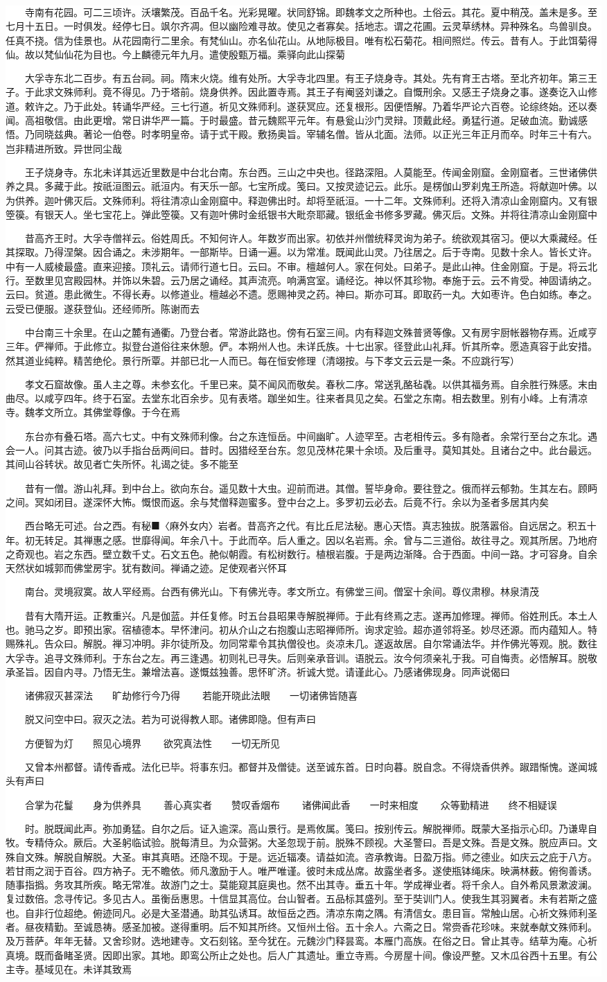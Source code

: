 　　寺南有花园。可二三顷许。沃壤繁茂。百品千名。光彩晃曜。状同舒锦。即魏孝文之所种也。土俗云。其花。夏中稍茂。盖未是多。至七月十五日。一时俱发。经停七日。飒尔齐凋。但以幽险难寻故。使见之者寡矣。括地志。谓之花圃。云灵草绣林。异种殊名。鸟兽驯良。任真不挠。信为佳景也。从花园南行二里余。有梵仙山。亦名仙花山。从地际极目。唯有松石菊花。相间照烂。传云。昔有人。于此饵菊得仙。故以梵仙仙花为目也。今上麟德元年九月。遣使殷甄万福。乘驿向此山探菊 

　　大孚寺东北二百步。有五台祠。祠。隋末火烧。维有处所。大孚寺北四里。有王子烧身寺。其处。先有育王古塔。至北齐初年。第三王子。于此求文殊师利。竟不得见。乃于塔前。烧身供养。因此置寺焉。其王子有阉竖刘谦之。自慨刑余。又感王子烧身之事。遂奏讫入山修道。敕许之。乃于此处。转诵华严经。三七行道。祈见文殊师利。遂获冥应。还复根形。因便悟解。乃着华严论六百卷。论综终始。还以奏闻。高祖敬信。由此更增。常日讲华严一篇。于时最盛。昔元魏熙平元年。有悬瓮山沙门灵辩。顶戴此经。勇猛行道。足破血流。勤诚感悟。乃同晓兹典。著论一伯卷。时孝明皇帝。请于式干殿。敷扬奥旨。宰辅名僧。皆从北面。法师。以正光三年正月而卒。时年三十有六。岂非精进所致。异世同尘哉 

　　王子烧身寺。东北未详其远近里数是中台北台南。东台西。三山之中央也。径路深阻。人莫能至。传闻金刚窟。金刚窟者。三世诸佛供养之具。多藏于此。按祇洹图云。祇洹内。有天乐一部。七宝所成。笺曰。又按灵迹记云。此乐。是楞伽山罗刹鬼王所造。将献迦叶佛。以为供养。迦叶佛灭后。文殊师利。将往清凉山金刚窟中。释迦佛出时。却将至祇洹。一十二年。文殊师利。还将入清凉山金刚窟内。又有银箜篌。有银天人。坐七宝花上。弹此箜篌。又有迦叶佛时金纸银书大毗奈耶藏。银纸金书修多罗藏。佛灭后。文殊。并将往清凉山金刚窟中 

　　昔高齐王时。大孚寺僧祥云。俗姓周氏。不知何许人。年数岁而出家。初依并州僧统释灵询为弟子。统欲观其宿习。便以大乘藏经。任其探取。乃得涅槃。因合诵之。未涉期年。一部斯毕。日诵一遍。以为常准。既闻此山灵。乃往居之。后于寺南。见数十余人。皆长丈许。中有一人威棱最盛。直来迎接。顶礼云。请师行道七日。云曰。不审。檀越何人。家在何处。曰弟子。是此山神。住金刚窟。于是。将云北行。至数里见宫殿园林。并饰以朱碧。云乃居之诵经。其声流亮。响满宫室。诵经讫。神以怀其珍物。奉施于云。云不肯受。神固请纳之。云曰。贫道。患此微生。不得长寿。以修道业。檀越必不遗。愿赐神灵之药。神曰。斯亦可耳。即取药一丸。大如枣许。色白如练。奉之。云受已便服。遂获登仙。还经师所。陈谢而去 

　　中台南三十余里。在山之麓有通衢。乃登台者。常游此路也。傍有石室三间。内有释迦文殊普贤等像。又有房宇厨帐器物存焉。近咸亨三年。俨禅师。于此修立。拟登台道俗往来休憩。俨。本朔州人也。未详氏族。十七出家。径登此山礼拜。忻其所幸。愿造真容于此安措。然其道业纯粹。精苦绝伦。景行所覃。并部已北一人而已。每在恒安修理（清翊按。与下孝文云云是一条。不应跳行写） 

　　孝文石窟故像。虽人主之尊。未参玄化。千里已来。莫不闻风而敬矣。春秋二序。常送乳酪毡毳。以供其福务焉。自余胜行殊感。末由曲尽。以咸亨四年。终于石室。去堂东北百余步。见有表塔。跏坐如生。往来者具见之矣。石堂之东南。相去数里。别有小峰。上有清凉寺。魏孝文所立。其佛堂尊像。于今在焉 

　　东台亦有叠石塔。高六七丈。中有文殊师利像。台之东连恒岳。中间幽旷。人迹罕至。古老相传云。多有隐者。余常行至台之东北。遇会一人。问其古迹。彼乃以手指台岳两间曰。昔时。因猎经至台东。忽见茂林花果十余顷。及后重寻。莫知其处。且诸台之中。此台最远。其间山谷转状。故见者亡失所怀。礼谒之徒。多不能至 

　　昔有一僧。游山礼拜。到中台上。欲向东台。遥见数十大虫。迎前而进。其僧。誓毕身命。要往登之。俄而祥云郁勃。生其左右。顾眄之间。冥如闭目。遂深怀大怖。慨恨而返。余与梵僧释迦蜜多。登中台之上。多罗初云必去。后竟不行。余以为圣者多居其内矣 

　　西台略无可述。台之西。有秘■〈麻外女内〉岩者。昔高齐之代。有比丘尼法秘。惠心天悟。真志独拔。脱落嚣俗。自远居之。积五十年。初无转足。其禅惠之感。世靡得闻。年余八十。于此而卒。后人重之。因以名岩焉。余。曾与二三道俗。故往寻之。观其所居。乃地府之奇观也。岩之东西。壁立数千丈。石文五色。赩似朝霞。有松树数行。植根岩腹。于是两边渐降。合于西面。中间一路。才可容身。自余天然状如城郭而佛堂房宇。犹有数间。禅诵之迹。足使观者兴怀耳 

　　南台。灵境寂寞。故人罕经焉。台西有佛光山。下有佛光寺。孝文所立。有佛堂三间。僧室十余间。尊仪肃穆。林泉清茂 

　　昔有大隋开运。正教重兴。凡是伽蓝。并任复修。时五台县昭果寺解脱禅师。于此有终焉之志。遂再加修理。禅师。俗姓刑氏。本土人也。驰马之岁。即预出家。宿植德本。早怀津问。初从介山之右抱腹山志昭禅师所。询求定验。超亦道邻将圣。妙尽还源。而内蕴知人。特赐殊礼。告众曰。解脱。禅习冲明。非尔徒所及。勿同常辈令其执僧役也。炎凉未几。遂返故居。自尔常诵法华。并作佛光等观。脱。数往大孚寺。追寻文殊师利。于东台之左。再三逢遇。初则礼已寻失。后则亲承音训。语脱云。汝今何须亲礼于我。可自悔责。必悟解耳。脱敬承圣旨。因自内寻。乃悟无生。兼增法喜。遂慨兹独善。思怀旷济。祈诚大觉。请谨此心。乃感诸佛现身。同声说偈曰 

　　诸佛寂灭甚深法　　旷劫修行今乃得 
　　若能开晓此法眼　　一切诸佛皆随喜　 

　　脱又问空中曰。寂灭之法。若为可说得教人耶。诸佛即隐。但有声曰 

　　方便智为灯　　照见心境界 
　　欲究真法性　　一切无所见　 

　　又曾本州都督。请传香戒。法化已毕。将事东归。都督并及僧徒。送至诚东首。日时向暮。脱自念。不得烧香供养。踧踖惭愧。遂闻城头有声曰 

　　合掌为花鬘　　身为供养具 
　　善心真实者　　赞叹香烟布 
　　诸佛闻此香　　一时来相度 
　　众等勤精进　　终不相疑误　 

　　时。脱既闻此声。弥加勇猛。自尔之后。证入逾深。高山景行。是焉攸属。笺曰。按别传云。解脱禅师。既蒙大圣指示心印。乃谦卑自牧。专精侍众。厥后。大圣躬临试验。脱每清旦。为众营粥。大圣忽现于前。脱殊不顾视。大圣警曰。吾是文殊。吾是文殊。脱应声曰。文殊自文殊。解脱自解脱。大圣。审其真晤。还隐不现。于是。远近辐凑。请益如流。咨承教诲。日盈万指。师之德业。如庆云之庇于八方。若甘雨之润于百谷。四方衲子。无不瞻依。师凡激励于人。唯严唯谨。彼时未成丛席。故露坐者多。遂使瓶钵绳床。映满林薮。俯徇善诱。随事指撝。务攻其所疾。略无常准。故游门之士。莫能窥其庭奥也。然不出其寺。垂五十年。学成禅业者。将千余人。自外希风景漱波澜。复过数倍。念寻传记。多见古人。虽衡岳惠思。十信显其高位。台山智者。五品标其盛列。至于奘训门人。使我生其羽翼者。未有若斯之盛也。自非行位超绝。俯迹同凡。必是大圣潜通。助其弘诱耳。故恒岳之西。清凉东南之隅。有清信女。患目盲。常触山居。心祈文殊师利圣者。昼夜精勤。至诚恳祷。感圣加被。遂得重明。后不知其所终。又恒州土俗。五十余人。六斋之日。常赍香花珍味。来就奉献文殊师利。及万菩萨。年年无替。又舍珍财。选地建寺。文石刻铭。至今犹在。元魏沙门释昙鸾。本雁门高族。在俗之日。曾止其寺。结草为庵。心祈真境。既而备睹圣贤。因即出家。其地。即鸾公所止之处也。后人广其遗址。重立寺焉。今房屋十间。像设严整。又木瓜谷西十五里。有公主寺。基域见在。未详其致焉 
